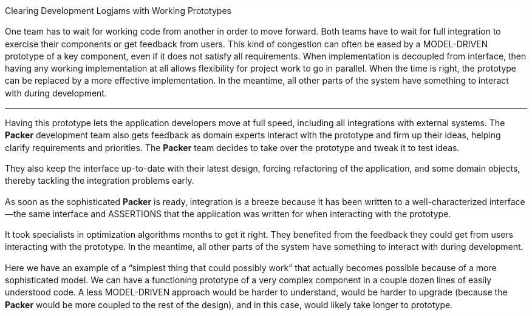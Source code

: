 Clearing Development Logjams with Working Prototypes

One team has to wait for working code from another in order to move forward. Both teams have to wait for full integration to exercise their components or get feedback from users. This kind of congestion can often be eased by a MODEL-DRIVEN prototype of a key component, even if it does not satisfy all requirements. When implementation is decoupled from interface, then having any working implementation at all allows flexibility for project work to go in parallel. When the time is right, the prototype can be replaced by a more effective implementation. In the meantime, all other parts of the system have something to interact with during development.

---

Having this prototype lets the application developers move at full speed, including all integrations with external systems. The **Packer** development team also gets feedback as domain experts interact with the prototype and firm up their ideas, helping clarify requirements and priorities. The **Packer** team decides to take over the prototype and tweak it to test ideas.

They also keep the interface up-to-date with their latest design, forcing refactoring of the application, and some domain objects, thereby tackling the integration problems early.

As soon as the sophisticated **Packer** is ready, integration is a breeze because it has been written to a well-characterized interface—the same interface and ASSERTIONS that the application was written for when interacting with the prototype.

It took specialists in optimization algorithms months to get it right. They benefited from the feedback they could get from users interacting with the prototype. In the meantime, all other parts of the system have something to interact with during development.

Here we have an example of a “simplest thing that could possibly work” that actually becomes possible because of a more sophisticated model. We can have a functioning prototype of a very complex component in a couple dozen lines of easily understood code. A less MODEL-DRIVEN approach would be harder to understand, would be harder to upgrade (because the **Packer** would be more coupled to the rest of the design), and in this case, would likely take longer to prototype.
